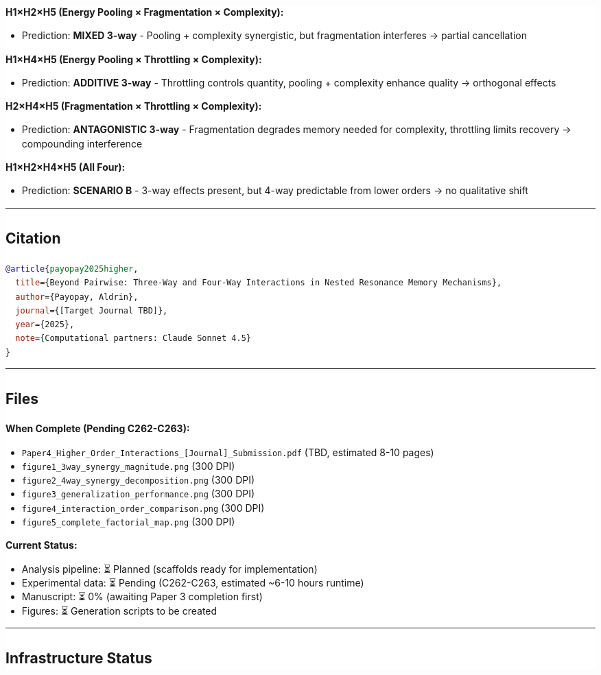 **H1×H2×H5 (Energy Pooling × Fragmentation × Complexity):**
- Prediction: **MIXED 3-way** - Pooling + complexity synergistic, but fragmentation interferes → partial cancellation

**H1×H4×H5 (Energy Pooling × Throttling × Complexity):**
- Prediction: **ADDITIVE 3-way** - Throttling controls quantity, pooling + complexity enhance quality → orthogonal effects

**H2×H4×H5 (Fragmentation × Throttling × Complexity):**
- Prediction: **ANTAGONISTIC 3-way** - Fragmentation degrades memory needed for complexity, throttling limits recovery → compounding interference

**H1×H2×H4×H5 (All Four):**
- Prediction: **SCENARIO B** - 3-way effects present, but 4-way predictable from lower orders → no qualitative shift

---

## Citation

```bibtex
@article{payopay2025higher,
  title={Beyond Pairwise: Three-Way and Four-Way Interactions in Nested Resonance Memory Mechanisms},
  author={Payopay, Aldrin},
  journal={[Target Journal TBD]},
  year={2025},
  note={Computational partners: Claude Sonnet 4.5}
}
```

---

## Files

**When Complete (Pending C262-C263):**

- `Paper4_Higher_Order_Interactions_[Journal]_Submission.pdf` (TBD, estimated 8-10 pages)
- `figure1_3way_synergy_magnitude.png` (300 DPI)
- `figure2_4way_synergy_decomposition.png` (300 DPI)
- `figure3_generalization_performance.png` (300 DPI)
- `figure4_interaction_order_comparison.png` (300 DPI)
- `figure5_complete_factorial_map.png` (300 DPI)

**Current Status:**
- Analysis pipeline: ⏳ Planned (scaffolds ready for implementation)
- Experimental data: ⏳ Pending (C262-C263, estimated ~6-10 hours runtime)
- Manuscript: ⏳ 0% (awaiting Paper 3 completion first)
- Figures: ⏳ Generation scripts to be created

---

## Infrastructure Status
